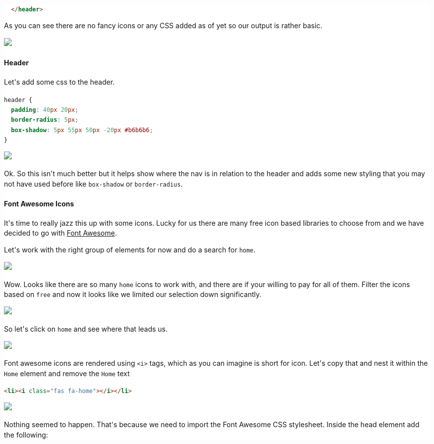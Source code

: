 ```html
  </header>
```

As you can see there are no fancy icons or any CSS added as of yet so our output is rather basic. 

<img src="https://i.imgur.com/oYiQ45J.png" width=200/>

#### Header

Let's add some css to the header.

```css
header {
  padding: 40px 20px;
  border-radius: 5px;
  box-shadow: 5px 55px 50px -20px #b6b6b6;
}
```

<img src="https://i.imgur.com/zJKfupE.png" width=400/>

Ok. So this isn't much better but it helps show where the nav is in relation to the header and adds some new styling that you may not have used before like `box-shadow` or `border-radius`.


#### Font Awesome Icons

It's time to really jazz this up with some icons. Lucky for us there are many free icon based libraries to choose from and we have decided to go with [Font Awesome](). 

Let's work with the right group of elements for now and do a search for `home`. 

<img src="https://i.imgur.com/YlruUNh.png" width=400/>
<br>

Wow. Looks like there are so many `home` icons to work with, and there are if your willing to pay for all of them.  Filter the icons based on `free` and now it looks like we limited our selection down significantly. 

<img src="https://i.imgur.com/9OTFWov.png" width=400/>

So let's click on `home` and see where that leads us. 

<img src="https://i.imgur.com/MpIaNwY.png" width=400/>

Font awesome icons are rendered using `<i>` tags, which as you can imagine is short for icon.  Let's copy that and nest it within the `Home` element and remove the `Home` text

```html
<li><i class="fas fa-home"></i></li>
```

<img src="https://i.imgur.com/PAhyExp.png" width=400/>

Nothing seemed to happen.  That's because we need to import the Font Awesome CSS stylesheet.  Inside the head element add the following:
